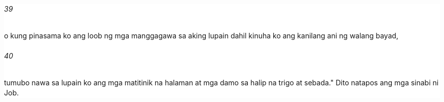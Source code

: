 




###### 39 










o kung pinasama ko ang loob ng mga manggagawa sa aking lupain dahil kinuha ko ang kanilang ani ng walang bayad, 





















###### 40 










tumubo nawa sa lupain ko ang mga matitinik na halaman at mga damo sa halip na trigo at sebada." Dito natapos ang mga sinabi ni Job.
